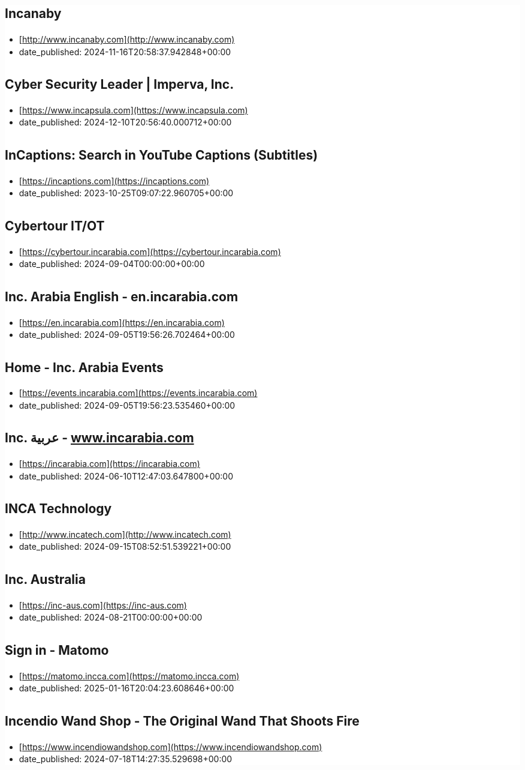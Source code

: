  ## Incanaby
 - [http://www.incanaby.com](http://www.incanaby.com)
 - date_published: 2024-11-16T20:58:37.942848+00:00

 ## Cyber Security Leader | Imperva, Inc.
 - [https://www.incapsula.com](https://www.incapsula.com)
 - date_published: 2024-12-10T20:56:40.000712+00:00

 ## InCaptions: Search in YouTube Captions (Subtitles)
 - [https://incaptions.com](https://incaptions.com)
 - date_published: 2023-10-25T09:07:22.960705+00:00

 ## Cybertour IT/OT
 - [https://cybertour.incarabia.com](https://cybertour.incarabia.com)
 - date_published: 2024-09-04T00:00:00+00:00

 ## Inc. Arabia English - en.incarabia.com
 - [https://en.incarabia.com](https://en.incarabia.com)
 - date_published: 2024-09-05T19:56:26.702464+00:00

 ## Home - Inc. Arabia Events
 - [https://events.incarabia.com](https://events.incarabia.com)
 - date_published: 2024-09-05T19:56:23.535460+00:00

 ## Inc. عربية - www.incarabia.com
 - [https://incarabia.com](https://incarabia.com)
 - date_published: 2024-06-10T12:47:03.647800+00:00

 ## INCA Technology
 - [http://www.incatech.com](http://www.incatech.com)
 - date_published: 2024-09-15T08:52:51.539221+00:00

 ## Inc. Australia
 - [https://inc-aus.com](https://inc-aus.com)
 - date_published: 2024-08-21T00:00:00+00:00

 ## Sign in - Matomo
 - [https://matomo.incca.com](https://matomo.incca.com)
 - date_published: 2025-01-16T20:04:23.608646+00:00

 ## Incendio Wand Shop - The Original Wand That Shoots Fire
 - [https://www.incendiowandshop.com](https://www.incendiowandshop.com)
 - date_published: 2024-07-18T14:27:35.529698+00:00
